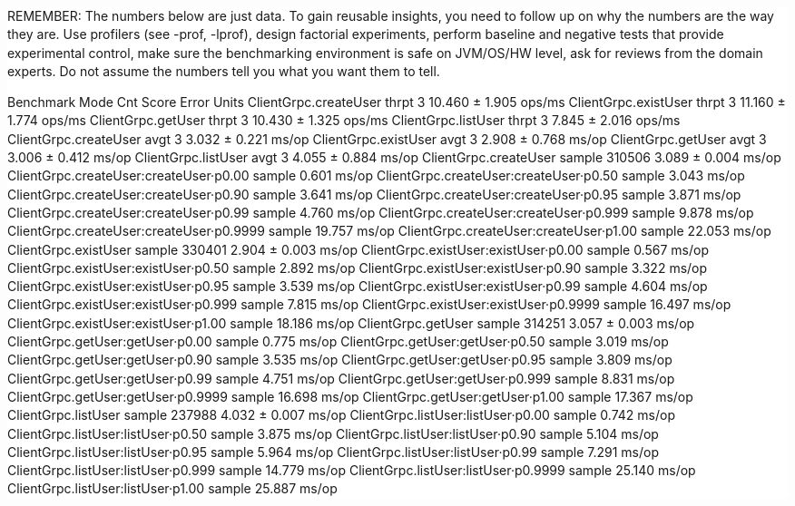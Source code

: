 REMEMBER: The numbers below are just data. To gain reusable insights, you need to follow up on
why the numbers are the way they are. Use profilers (see -prof, -lprof), design factorial
experiments, perform baseline and negative tests that provide experimental control, make sure
the benchmarking environment is safe on JVM/OS/HW level, ask for reviews from the domain experts.
Do not assume the numbers tell you what you want them to tell.

Benchmark                                   Mode     Cnt   Score   Error   Units
ClientGrpc.createUser                      thrpt       3  10.460 ± 1.905  ops/ms
ClientGrpc.existUser                       thrpt       3  11.160 ± 1.774  ops/ms
ClientGrpc.getUser                         thrpt       3  10.430 ± 1.325  ops/ms
ClientGrpc.listUser                        thrpt       3   7.845 ± 2.016  ops/ms
ClientGrpc.createUser                       avgt       3   3.032 ± 0.221   ms/op
ClientGrpc.existUser                        avgt       3   2.908 ± 0.768   ms/op
ClientGrpc.getUser                          avgt       3   3.006 ± 0.412   ms/op
ClientGrpc.listUser                         avgt       3   4.055 ± 0.884   ms/op
ClientGrpc.createUser                     sample  310506   3.089 ± 0.004   ms/op
ClientGrpc.createUser:createUser·p0.00    sample           0.601           ms/op
ClientGrpc.createUser:createUser·p0.50    sample           3.043           ms/op
ClientGrpc.createUser:createUser·p0.90    sample           3.641           ms/op
ClientGrpc.createUser:createUser·p0.95    sample           3.871           ms/op
ClientGrpc.createUser:createUser·p0.99    sample           4.760           ms/op
ClientGrpc.createUser:createUser·p0.999   sample           9.878           ms/op
ClientGrpc.createUser:createUser·p0.9999  sample          19.757           ms/op
ClientGrpc.createUser:createUser·p1.00    sample          22.053           ms/op
ClientGrpc.existUser                      sample  330401   2.904 ± 0.003   ms/op
ClientGrpc.existUser:existUser·p0.00      sample           0.567           ms/op
ClientGrpc.existUser:existUser·p0.50      sample           2.892           ms/op
ClientGrpc.existUser:existUser·p0.90      sample           3.322           ms/op
ClientGrpc.existUser:existUser·p0.95      sample           3.539           ms/op
ClientGrpc.existUser:existUser·p0.99      sample           4.604           ms/op
ClientGrpc.existUser:existUser·p0.999     sample           7.815           ms/op
ClientGrpc.existUser:existUser·p0.9999    sample          16.497           ms/op
ClientGrpc.existUser:existUser·p1.00      sample          18.186           ms/op
ClientGrpc.getUser                        sample  314251   3.057 ± 0.003   ms/op
ClientGrpc.getUser:getUser·p0.00          sample           0.775           ms/op
ClientGrpc.getUser:getUser·p0.50          sample           3.019           ms/op
ClientGrpc.getUser:getUser·p0.90          sample           3.535           ms/op
ClientGrpc.getUser:getUser·p0.95          sample           3.809           ms/op
ClientGrpc.getUser:getUser·p0.99          sample           4.751           ms/op
ClientGrpc.getUser:getUser·p0.999         sample           8.831           ms/op
ClientGrpc.getUser:getUser·p0.9999        sample          16.698           ms/op
ClientGrpc.getUser:getUser·p1.00          sample          17.367           ms/op
ClientGrpc.listUser                       sample  237988   4.032 ± 0.007   ms/op
ClientGrpc.listUser:listUser·p0.00        sample           0.742           ms/op
ClientGrpc.listUser:listUser·p0.50        sample           3.875           ms/op
ClientGrpc.listUser:listUser·p0.90        sample           5.104           ms/op
ClientGrpc.listUser:listUser·p0.95        sample           5.964           ms/op
ClientGrpc.listUser:listUser·p0.99        sample           7.291           ms/op
ClientGrpc.listUser:listUser·p0.999       sample          14.779           ms/op
ClientGrpc.listUser:listUser·p0.9999      sample          25.140           ms/op
ClientGrpc.listUser:listUser·p1.00        sample          25.887           ms/op
